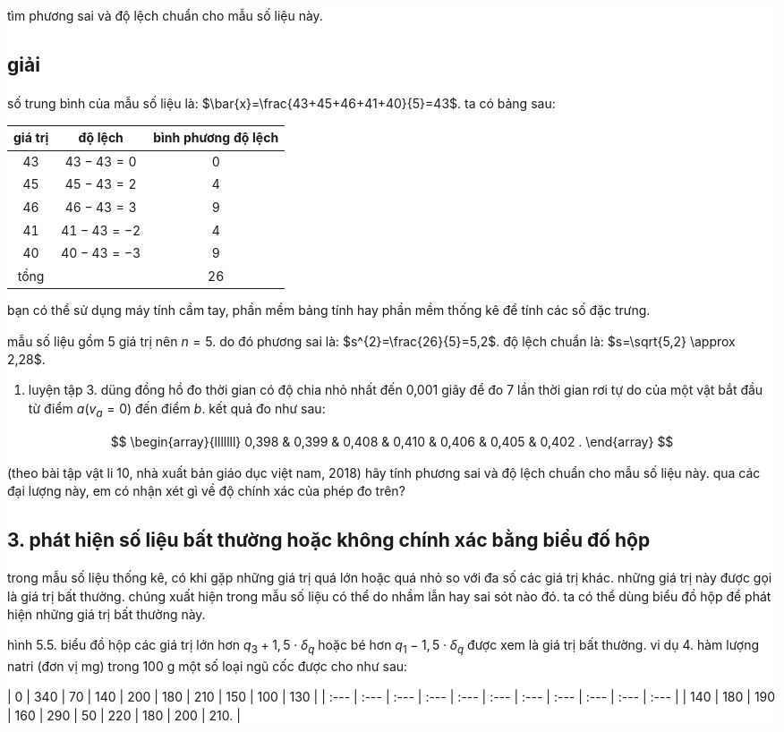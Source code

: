 tìm phương sai và độ lệch chuẩn cho mẫu số liệu này.

## giải

số trung bình của mẫu số liệu là: $\bar{x}=\frac{43+45+46+41+40}{5}=43$.
ta có bảng sau:

| giá trị | độ lệch | bình phương độ lệch |
| :---: | :---: | :---: |
| 43 | $43-43=0$ | 0 |
| 45 | $45-43=2$ | 4 |
| 46 | $46-43=3$ | 9 |
| 41 | $41-43=-2$ | 4 |
| 40 | $40-43=-3$ | 9 |
| tồng |  | 26 |

bạn có thể sử dụng máy tính cầm tay, phần mềm bảng tính hay phần mềm thống kê để tính các số đặc trưng.

mẫu số liệu gồm 5 giá trị nên $n=5$. do đó phương sai là: $s^{2}=\frac{26}{5}=5,2$.
độ lệch chuẩn là: $s=\sqrt{5,2} \approx 2,28$.

1) luyện tập 3. düng đồng hồ đo thời gian có độ chia nhỏ nhất đến 0,001 giây để đo 7 lần thời gian rơi tự do của một vật bắt đầu từ điểm $a\left(v_{a}=0\right)$ đến điểm $b$. kết quả đo như sau:

$$
\begin{array}{lllllll}
0,398 & 0,399 & 0,408 & 0,410 & 0,406 & 0,405 & 0,402 .
\end{array}
$$

(theo bài tập vật li 10, nhà xuất bản giáo dục việt nam, 2018)
hãy tính phương sai và độ lệch chuẩn cho mẫu số liệu này. qua các đại lượng này, em có nhận xét gì về độ chính xác của phép đo trên?

## 3. phát hiện số liệu bất thường hoặc không chính xác bằng biểu đố hộp

trong mẫu số liệu thống kê, có khi gặp những giá trị quá lớn hoặc quá nhỏ so với đa số các giá trị khác. những giá trị này được gọi là giá trị bất thường. chúng xuất hiện trong mẫu số liệu có thể do nhầm lẫn hay sai sót nào đó. ta có thể dùng biểu đồ hộp để phát hiện những giá trị bất thường này.


hình 5.5. biểu đồ hộp
các giá trị lớn hơn $q_{3}+1,5 \cdot \delta_{q}$ hoặc bé hơn $q_{1}-1,5 \cdot \delta_{q}$ được xem là giá trị bất thường.
vi dụ 4. hàm lượng natri (đơn vị mg) trong 100 g một số loại ngũ cốc được cho như sau:

| 0 | 340 | 70 | 140 | 200 | 180 | 210 | 150 | 100 | 130 |
| :--- | :--- | :--- | :--- | :--- | :--- | :--- | :--- | :--- | :--- | :--- |
| 140 | 180 | 190 | 160 | 290 | 50 | 220 | 180 | 200 | 210. |
